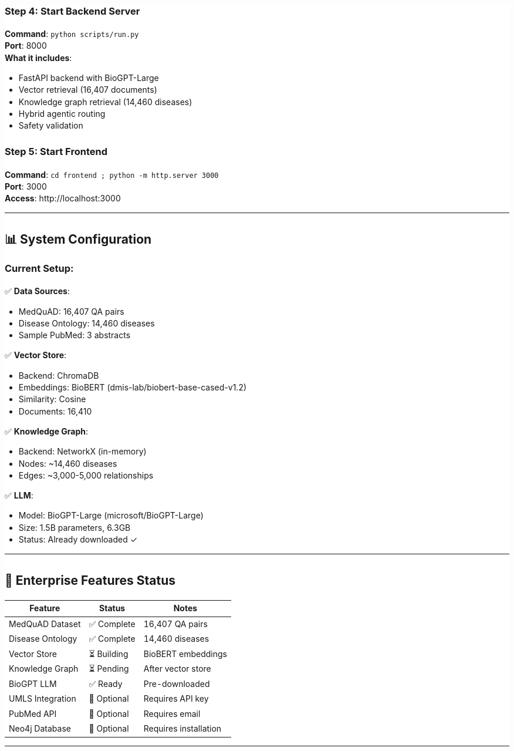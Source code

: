 ### Step 4: Start Backend Server
**Command**: `python scripts/run.py`  
**Port**: 8000  
**What it includes**:
- FastAPI backend with BioGPT-Large
- Vector retrieval (16,407 documents)
- Knowledge graph retrieval (14,460 diseases)
- Hybrid agentic routing
- Safety validation

### Step 5: Start Frontend
**Command**: `cd frontend ; python -m http.server 3000`  
**Port**: 3000  
**Access**: http://localhost:3000

---

## 📊 System Configuration

### Current Setup:
✅ **Data Sources**:
- MedQuAD: 16,407 QA pairs
- Disease Ontology: 14,460 diseases
- Sample PubMed: 3 abstracts

✅ **Vector Store**:
- Backend: ChromaDB
- Embeddings: BioBERT (dmis-lab/biobert-base-cased-v1.2)
- Similarity: Cosine
- Documents: 16,410

✅ **Knowledge Graph**:
- Backend: NetworkX (in-memory)
- Nodes: ~14,460 diseases
- Edges: ~3,000-5,000 relationships

✅ **LLM**:
- Model: BioGPT-Large (microsoft/BioGPT-Large)
- Size: 1.5B parameters, 6.3GB
- Status: Already downloaded ✓

---

## 🎯 Enterprise Features Status

| Feature | Status | Notes |
|---------|--------|-------|
| MedQuAD Dataset | ✅ Complete | 16,407 QA pairs |
| Disease Ontology | ✅ Complete | 14,460 diseases |
| Vector Store | ⏳ Building | BioBERT embeddings |
| Knowledge Graph | ⏳ Pending | After vector store |
| BioGPT LLM | ✅ Ready | Pre-downloaded |
| UMLS Integration | 🔄 Optional | Requires API key |
| PubMed API | 🔄 Optional | Requires email |
| Neo4j Database | 🔄 Optional | Requires installation |

---